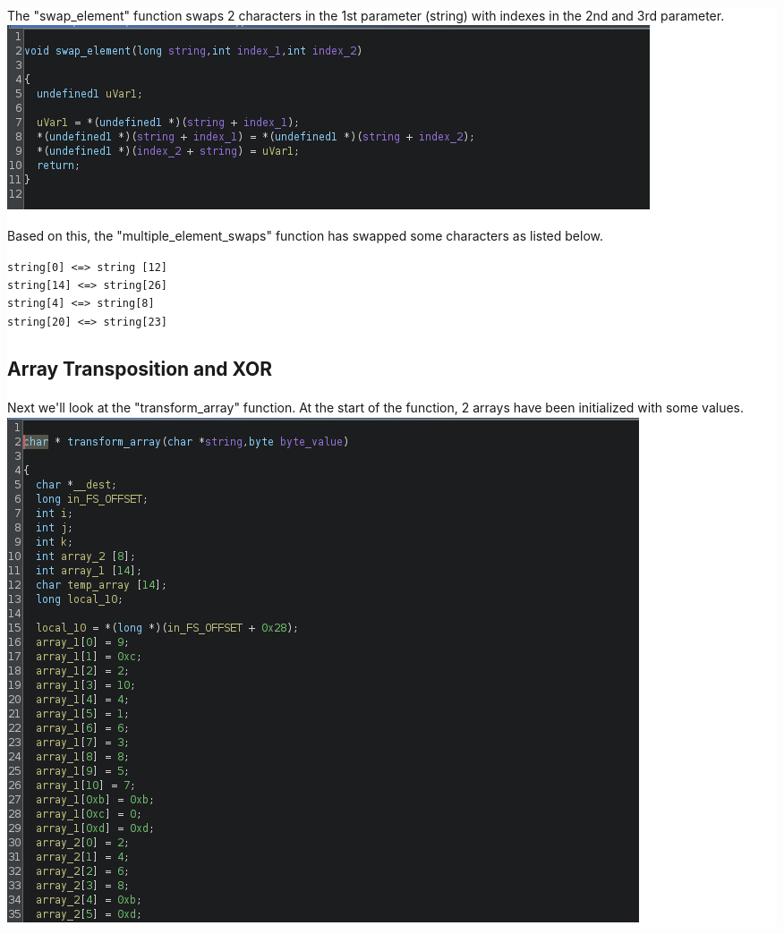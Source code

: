 The "swap_element" function swaps 2 characters in the 1st parameter (string) with indexes in the 2nd and 3rd parameter.
![Screenshot](/assets/img/htb-challenges/re/bincrypt_breaker-screenshot/image_6.png)

Based on this, the "multiple_element_swaps" function has swapped some characters as listed below. 
```
string[0] <=> string [12]
string[14] <=> string[26]
string[4] <=> string[8]
string[20] <=> string[23]
```

## Array Transposition and XOR
Next we'll look at the "transform_array" function. At the start of the function, 2 arrays have been initialized with some values.
![Screenshot](/assets/img/htb-challenges/re/bincrypt_breaker-screenshot/image_7.png)

